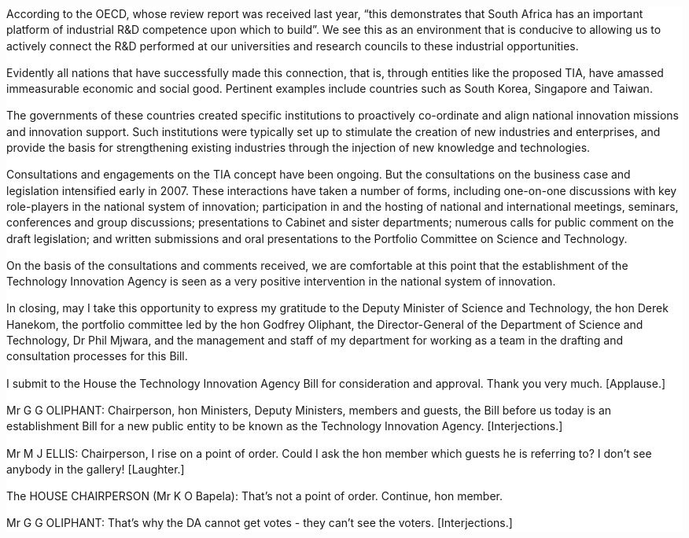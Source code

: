 According to the OECD, whose review report was received last year, “this
demonstrates that South Africa has an important platform of industrial R&D
competence upon which to build”. We see this as an environment that is
conducive to allowing us to actively connect the R&D performed at our
universities and research councils to these industrial opportunities.

Evidently all nations that have successfully made this connection, that is,
through entities like the proposed TIA, have amassed immeasurable economic
and social good. Pertinent examples include countries such as South Korea,
Singapore and Taiwan.

The governments of these countries created specific institutions to
proactively co-ordinate and align national innovation missions and
innovation support. Such institutions were typically set up to stimulate
the creation of new industries and enterprises, and provide the basis for
strengthening existing industries through the injection of new knowledge
and technologies.

Consultations and engagements on the TIA concept have been ongoing. But the
consultations on the business case and legislation intensified early in
2007. These interactions have taken a number of forms, including one-on-one
discussions with key role-players in the national system of innovation;
participation in and the hosting of national and international meetings,
seminars, conferences and group discussions; presentations to Cabinet and
sister departments; numerous calls for public comment on the draft
legislation; and written submissions and oral presentations to the
Portfolio Committee on Science and Technology.

On the basis of the consultations and comments received, we are comfortable
at this point that the establishment of the Technology Innovation Agency is
seen as a very positive intervention in the national system of innovation.

In closing, may I take this opportunity to express my gratitude to the
Deputy Minister of Science and Technology, the hon Derek Hanekom, the
portfolio committee led by the hon Godfrey Oliphant, the Director-General
of the Department of Science and Technology, Dr Phil Mjwara, and the
management and staff of my department for working as a team in the drafting
and consultation processes for this Bill.

I submit to the House the Technology Innovation Agency Bill for
consideration and approval. Thank you very much. [Applause.]

Mr G G OLIPHANT: Chairperson, hon Ministers, Deputy Ministers, members and
guests, the Bill before us today is an establishment Bill for a new public
entity to be known as the Technology Innovation Agency. [Interjections.]

Mr M J ELLIS: Chairperson, I rise on a point of order. Could I ask the hon
member which guests he is referring to? I don’t see anybody in the gallery!
[Laughter.]

The HOUSE CHAIRPERSON (Mr K O Bapela): That’s not a point of order.
Continue, hon member.

Mr G G OLIPHANT: That’s why the DA cannot get votes - they can’t see the
voters. [Interjections.]
